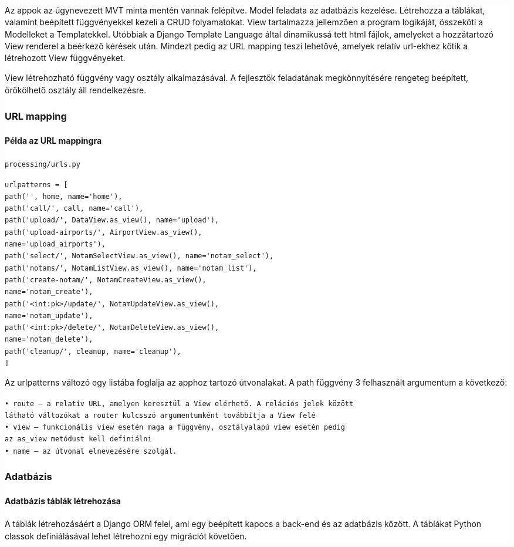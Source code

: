 Az appok az úgynevezett MVT minta mentén vannak felépítve.
Model feladata az adatbázis kezelése. Létrehozza a táblákat, valamint beépített
függvényekkel kezeli a CRUD folyamatokat. View tartalmazza jellemzően a program
logikáját, összeköti a Modelleket a Templatekkel. Utóbbiak a Django Template Language
által dinamikussá tett html fájlok, amelyeket a hozzátartozó View renderel a beérkező kérések
után. Mindezt pedig az URL mapping teszi lehetővé, amelyek relatív url-ekhez kötik a
létrehozott View függvényeket.

View létrehozható függvény vagy osztály alkalmazásával. A fejlesztők feladatának
megkönnyítésére rengeteg beépített, örökölhető osztály áll rendelkezésre.


### URL mapping

#### Példa az URL mappingra

```
processing/urls.py
```
```
urlpatterns = [
path('', home, name='home'),
path('call/', call, name='call'),
path('upload/', DataView.as_view(), name='upload'),
path('upload-airports/', AirportView.as_view(),
name='upload_airports'),
path('select/', NotamSelectView.as_view(), name='notam_select'),
path('notams/', NotamListView.as_view(), name='notam_list'),
path('create-notam/', NotamCreateView.as_view(),
name='notam_create'),
path('<int:pk>/update/', NotamUpdateView.as_view(),
name='notam_update'),
path('<int:pk>/delete/', NotamDeleteView.as_view(),
name='notam_delete'),
path('cleanup/', cleanup, name='cleanup'),
]
```
Az urlpatterns változó egy listába foglalja az apphoz tartozó útvonalakat. A path függvény
3 felhasznált argumentum a következő:

```
• route – a relatív URL, amelyen keresztül a View elérhető. A relációs jelek között
látható változókat a router kulcsszó argumentumként továbbítja a View felé
• view – funkcionális view esetén maga a függvény, osztályalapú view esetén pedig
az as_view metódust kell definiálni
• name – az útvonal elnevezésére szolgál.
```
### Adatbázis

#### Adatbázis táblák létrehozása

A táblák létrehozásáért a Django ORM felel, ami egy beépített kapocs a back-end és az
adatbázis között. A táblákat Python classok definiálásával lehet létrehozni egy migrációt
követően.
